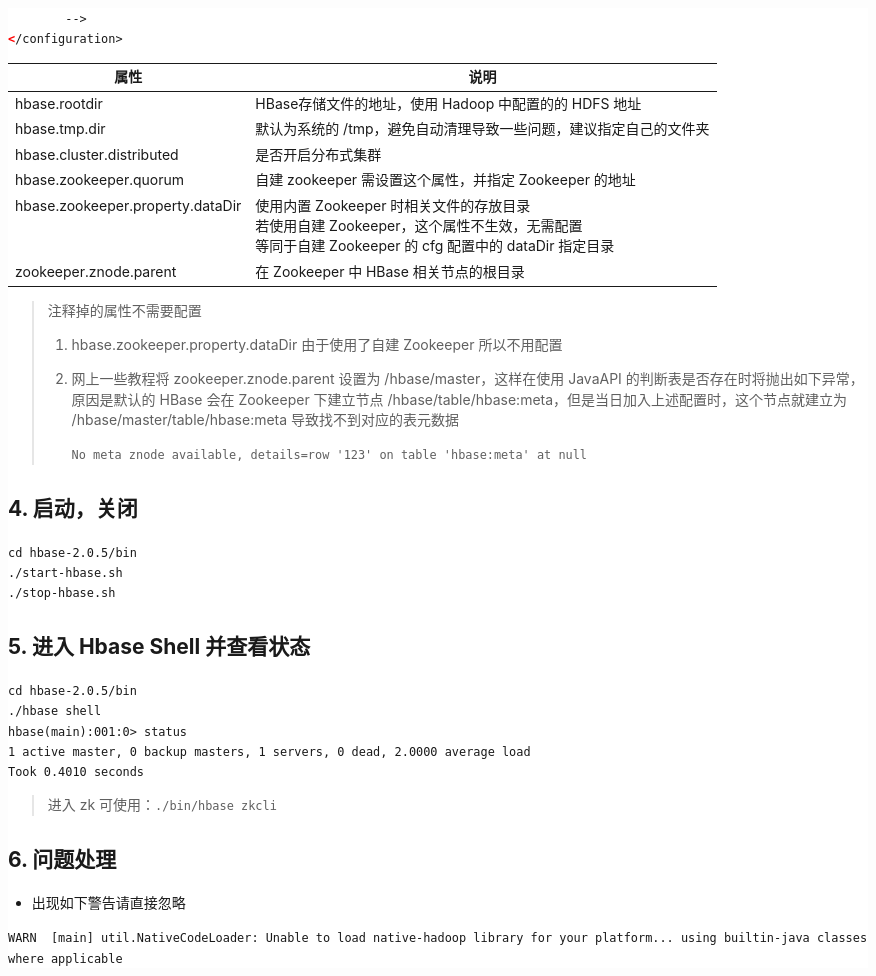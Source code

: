 ```xml
		-->
</configuration>
```

| 属性                             | 说明                                                         |
| -------------------------------- | ------------------------------------------------------------ |
| hbase.rootdir                    | HBase存储文件的地址，使用 Hadoop 中配置的的 HDFS 地址        |
| hbase.tmp.dir                    | 默认为系统的 /tmp，避免自动清理导致一些问题，建议指定自己的文件夹 |
| hbase.cluster.distributed        | 是否开启分布式集群                                           |
| hbase.zookeeper.quorum           | 自建 zookeeper 需设置这个属性，并指定 Zookeeper 的地址       |
| hbase.zookeeper.property.dataDir | 使用内置 Zookeeper 时相关文件的存放目录<br />若使用自建 Zookeeper，这个属性不生效，无需配置<br />等同于自建 Zookeeper 的 cfg 配置中的 dataDir 指定目录 |
| zookeeper.znode.parent           | 在 Zookeeper 中 HBase 相关节点的根目录                       |

> 注释掉的属性不需要配置
>
> 1. hbase.zookeeper.property.dataDir 由于使用了自建 Zookeeper 所以不用配置
>
> 2. 网上一些教程将 zookeeper.znode.parent 设置为 /hbase/master，这样在使用 JavaAPI 的判断表是否存在时将抛出如下异常，原因是默认的 HBase 会在 Zookeeper 下建立节点 /hbase/table/hbase:meta，但是当日加入上述配置时，这个节点就建立为 /hbase/master/table/hbase:meta 导致找不到对应的表元数据
>
>     `No meta znode available, details=row '123' on table 'hbase:meta' at null` 

## 4. 启动，关闭

```shell
cd hbase-2.0.5/bin
./start-hbase.sh
./stop-hbase.sh
```

## 5. 进入 Hbase Shell 并查看状态

```shell
cd hbase-2.0.5/bin
./hbase shell
hbase(main):001:0> status
1 active master, 0 backup masters, 1 servers, 0 dead, 2.0000 average load
Took 0.4010 seconds
```

> 进入 zk 可使用：`./bin/hbase zkcli`

## 6. 问题处理

- 出现如下警告请直接忽略

```shell
WARN  [main] util.NativeCodeLoader: Unable to load native-hadoop library for your platform... using builtin-java classes where applicable
```
